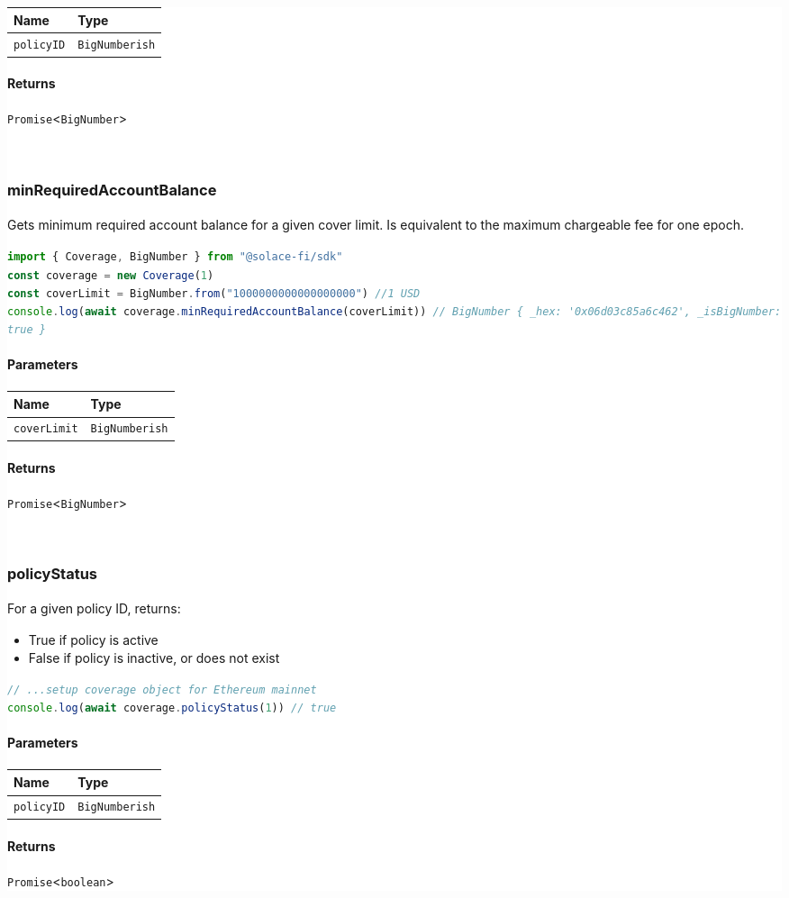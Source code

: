 | Name | Type |
| :------ | :------ |
| `policyID` | `BigNumberish` |

#### Returns

`Promise`<`BigNumber`\>

<br/>

### **minRequiredAccountBalance**

Gets minimum required account balance for a given cover limit. Is equivalent to the maximum chargeable fee for one epoch.

```js
import { Coverage, BigNumber } from "@solace-fi/sdk"
const coverage = new Coverage(1)
const coverLimit = BigNumber.from("1000000000000000000") //1 USD
console.log(await coverage.minRequiredAccountBalance(coverLimit)) // BigNumber { _hex: '0x06d03c85a6c462', _isBigNumber: true }
```

#### Parameters

| Name | Type |
| :------ | :------ |
| `coverLimit` | `BigNumberish` |

#### Returns

`Promise`<`BigNumber`\>

<br/>

### **policyStatus**

For a given policy ID, returns:
- True if policy is active
- False if policy is inactive, or does not exist

```js
// ...setup coverage object for Ethereum mainnet
console.log(await coverage.policyStatus(1)) // true
```

#### Parameters

| Name | Type |
| :------ | :------ |
| `policyID` | `BigNumberish` |

#### Returns

`Promise`<`boolean`\>
